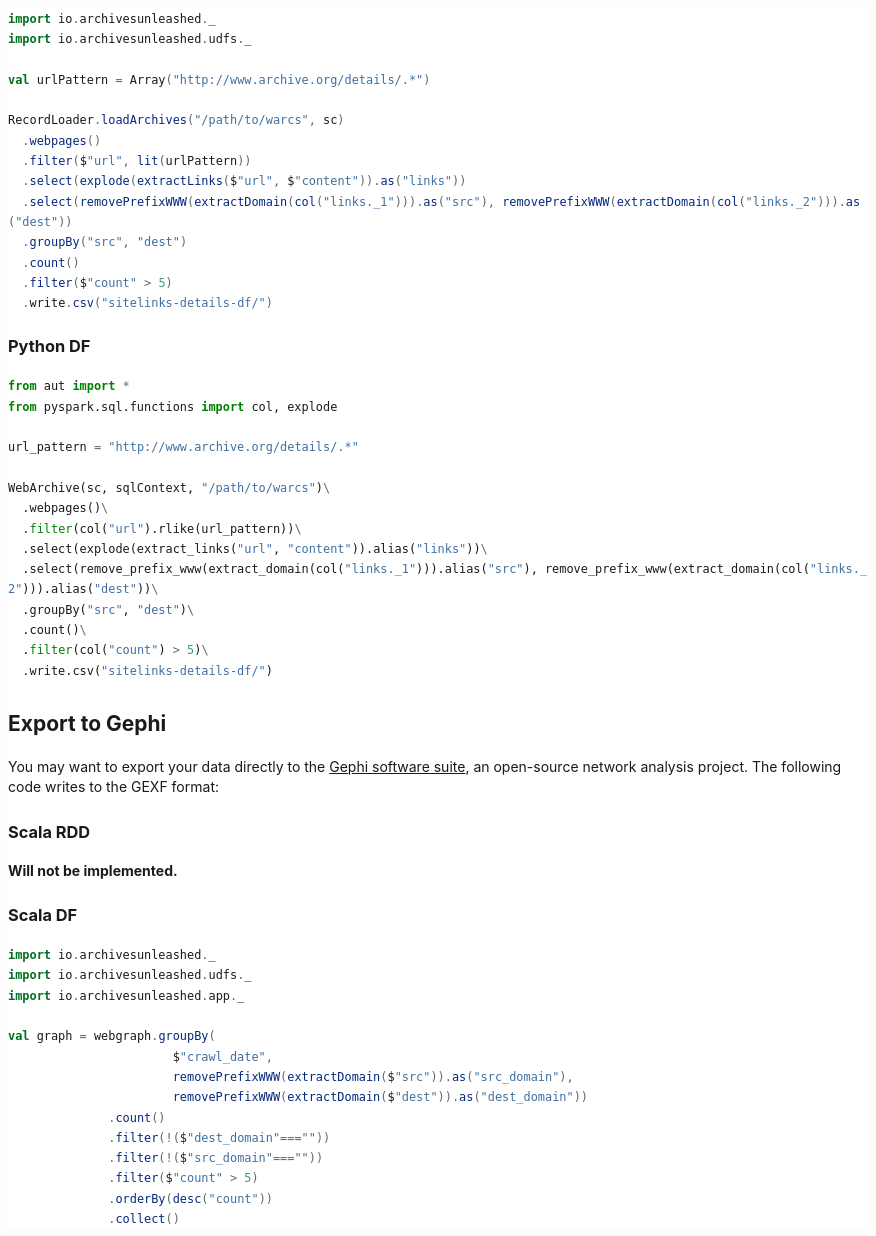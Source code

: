 ```scala
import io.archivesunleashed._
import io.archivesunleashed.udfs._

val urlPattern = Array("http://www.archive.org/details/.*")

RecordLoader.loadArchives("/path/to/warcs", sc)
  .webpages()
  .filter($"url", lit(urlPattern))
  .select(explode(extractLinks($"url", $"content")).as("links"))
  .select(removePrefixWWW(extractDomain(col("links._1"))).as("src"), removePrefixWWW(extractDomain(col("links._2"))).as("dest"))
  .groupBy("src", "dest")
  .count()
  .filter($"count" > 5)
  .write.csv("sitelinks-details-df/")
```

### Python DF

```python
from aut import *
from pyspark.sql.functions import col, explode

url_pattern = "http://www.archive.org/details/.*"

WebArchive(sc, sqlContext, "/path/to/warcs")\
  .webpages()\
  .filter(col("url").rlike(url_pattern))\
  .select(explode(extract_links("url", "content")).alias("links"))\
  .select(remove_prefix_www(extract_domain(col("links._1"))).alias("src"), remove_prefix_www(extract_domain(col("links._2"))).alias("dest"))\
  .groupBy("src", "dest")\
  .count()\
  .filter(col("count") > 5)\
  .write.csv("sitelinks-details-df/")
```

## Export to Gephi

You may want to export your data directly to the [Gephi software
suite](http://gephi.github.io/), an open-source network analysis project. The
following code writes to the GEXF format:

### Scala RDD

**Will not be implemented.**

### Scala DF

```scala
import io.archivesunleashed._
import io.archivesunleashed.udfs._
import io.archivesunleashed.app._

val graph = webgraph.groupBy(
                       $"crawl_date",
                       removePrefixWWW(extractDomain($"src")).as("src_domain"),
                       removePrefixWWW(extractDomain($"dest")).as("dest_domain"))
              .count()
              .filter(!($"dest_domain"===""))
              .filter(!($"src_domain"===""))
              .filter($"count" > 5)
              .orderBy(desc("count"))
              .collect()
```